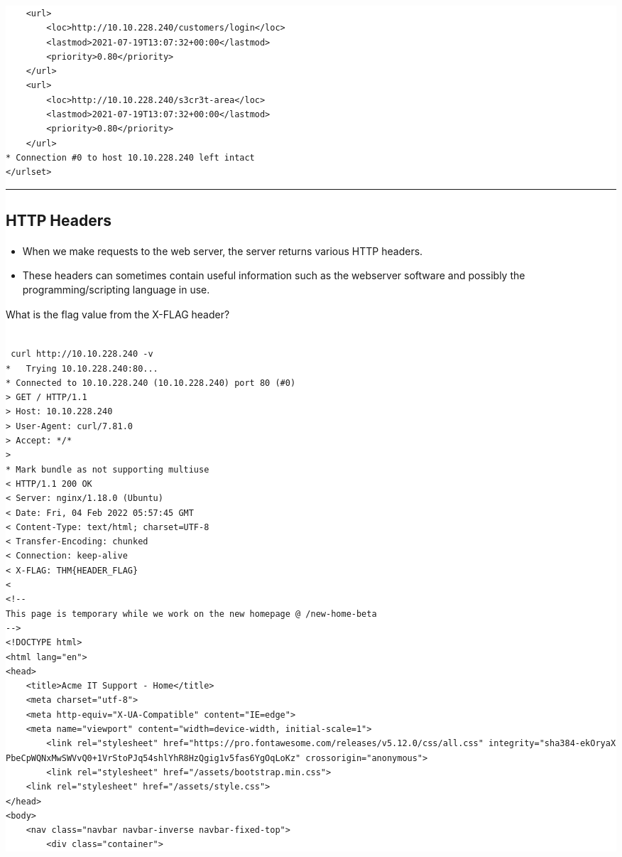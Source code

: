 ```
    <url>
        <loc>http://10.10.228.240/customers/login</loc>
        <lastmod>2021-07-19T13:07:32+00:00</lastmod>
        <priority>0.80</priority>
    </url>
    <url>
        <loc>http://10.10.228.240/s3cr3t-area</loc>
        <lastmod>2021-07-19T13:07:32+00:00</lastmod>
        <priority>0.80</priority>
    </url>
* Connection #0 to host 10.10.228.240 left intact
</urlset>

```
---

##	HTTP Headers


-	When we make requests to the web server, the server returns various HTTP headers.

-	These headers can sometimes contain useful information such as the webserver software and possibly the programming/scripting language in use.


What is the flag value from the X-FLAG header?

```

 curl http://10.10.228.240 -v
*   Trying 10.10.228.240:80...
* Connected to 10.10.228.240 (10.10.228.240) port 80 (#0)
> GET / HTTP/1.1
> Host: 10.10.228.240
> User-Agent: curl/7.81.0
> Accept: */*
>
* Mark bundle as not supporting multiuse
< HTTP/1.1 200 OK
< Server: nginx/1.18.0 (Ubuntu)
< Date: Fri, 04 Feb 2022 05:57:45 GMT
< Content-Type: text/html; charset=UTF-8
< Transfer-Encoding: chunked
< Connection: keep-alive
< X-FLAG: THM{HEADER_FLAG}
<
<!--
This page is temporary while we work on the new homepage @ /new-home-beta
-->
<!DOCTYPE html>
<html lang="en">
<head>
    <title>Acme IT Support - Home</title>
    <meta charset="utf-8">
    <meta http-equiv="X-UA-Compatible" content="IE=edge">
    <meta name="viewport" content="width=device-width, initial-scale=1">
        <link rel="stylesheet" href="https://pro.fontawesome.com/releases/v5.12.0/css/all.css" integrity="sha384-ekOryaXPbeCpWQNxMwSWVvQ0+1VrStoPJq54shlYhR8HzQgig1v5fas6YgOqLoKz" crossorigin="anonymous">
        <link rel="stylesheet" href="/assets/bootstrap.min.css">
    <link rel="stylesheet" href="/assets/style.css">
</head>
<body>
    <nav class="navbar navbar-inverse navbar-fixed-top">
        <div class="container">
```